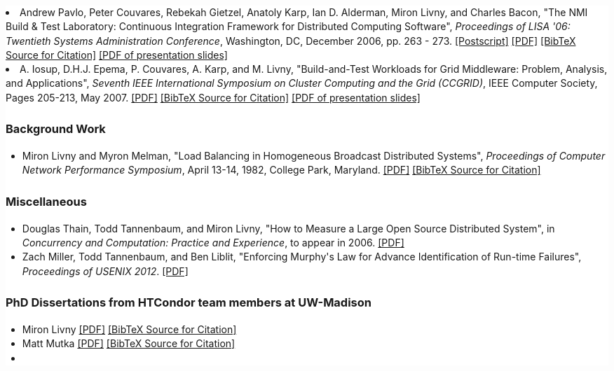 <li>Andrew Pavlo, Peter Couvares, Rebekah Gietzel, Anatoly Karp, Ian D. Alderman, Miron Livny, and Charles Bacon,
"The NMI Build & Test Laboratory: Continuous Integration Framework for Distributed Computing Software",
<em>Proceedings of LISA '06: Twentieth Systems Administration Conference</em>,
Washington, DC, December 2006, pp. 263 - 273. 
<a href="doc/nmi-lisa2006.ps">[Postscript]</a>
<a href="doc/nmi-lisa2006.pdf">[PDF]</a>
<a href="doc/condor-bibtex.html#nmi-lisa06">[BibTeX Source for Citation]</a>
<a href="doc/nmi-lisa2006-slides.pdf">[PDF of presentation slides]</a>
</li>
<li>A. Iosup, D.H.J. Epema, P. Couvares, A. Karp, and M. Livny,
"Build-and-Test Workloads for Grid Middleware: Problem, Analysis, and Applications",
<em>Seventh IEEE International Symposium on Cluster Computing and the Grid (CCGRID)</em>,
IEEE Computer Society, Pages 205-213, May 2007.
<a href="doc/aiosup06buildntest.pdf">[PDF]</a>
<a href="doc/condor-bibtex.html#nmi-ccgrid07">[BibTeX Source for Citation]</a>
<a href="doc/build-n-test_ccgrid07talk.pdf">[PDF of presentation slides]</a>
</li>
</ul>

<a id="background"></a>
<h3>Background Work</h3>
<ul>

<li>
Miron Livny and Myron Melman,
"Load Balancing in Homogeneous Broadcast Distributed Systems",
<em>Proceedings of Computer Network Performance Symposium</em>,
April 13-14, 1982,
College Park, Maryland.
<a href="doc/livny-melman.pdf">[PDF]</a>
<a href="doc/condor-bibtex.html#livny-melman-82">[BibTeX Source for Citation]</a>
</li>
</ul>

<a id="miscellaneous"></a>
<h3>Miscellaneous</h3>
<ul>
<li>Douglas Thain, Todd Tannenbaum, and Miron Livny, "How to Measure a
Large Open Source Distributed System", in <em>Concurrency and
Computation: Practice and Experience</em>, to appear in 2006. 
<a href="http://www.cse.nd.edu/~dthain/papers/measure-ccpe.pdf">[PDF]</a>
</li>
<li>Zach Miller, Todd Tannenbaum, and Ben Liblit, "Enforcing Murphy's
Law for Advance Identification of Run-time Failures", <em>Proceedings of
USENIX 2012</em>.
<a href="doc/murphy-usenix2012.pdf">[PDF]</a>
</li>
</ul>

<a id="dissertations"></a>
<h3>PhD Dissertations from HTCondor team members at UW-Madison</h3>
<ul>
<li>
Miron Livny
<a href="doc/livny-dissertation.pdf">[PDF]</a>
<a href="doc/condor-bibtex.html#livny-thesis">[BibTeX Source for Citation]</a>
</li>
<li>
Matt Mutka
<a href="doc/mutka-dissertation.pdf">[PDF]</a>
<a href="doc/condor-bibtex.html#mutka-thesis">[BibTeX Source for Citation]</a>
</li>
<li>